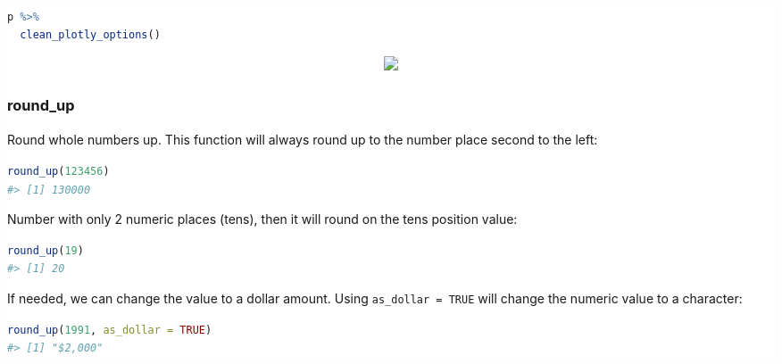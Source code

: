 ``` r
p %>% 
  clean_plotly_options()
```

<center>

<img src="https://i.imgur.com/gnIeKoU.png" width="60%" />

</center>

### round\_up

Round whole numbers up. This function will always round up to the number
place second to the left:

``` r
round_up(123456)
#> [1] 130000
```

Number with only 2 numeric places (tens), then it will round on the tens
position value:

``` r
round_up(19)
#> [1] 20
```

If needed, we can change the value to a dollar amount. Using `as_dollar
= TRUE` will change the numeric value to a character:

``` r
round_up(1991, as_dollar = TRUE)
#> [1] "$2,000"
```
